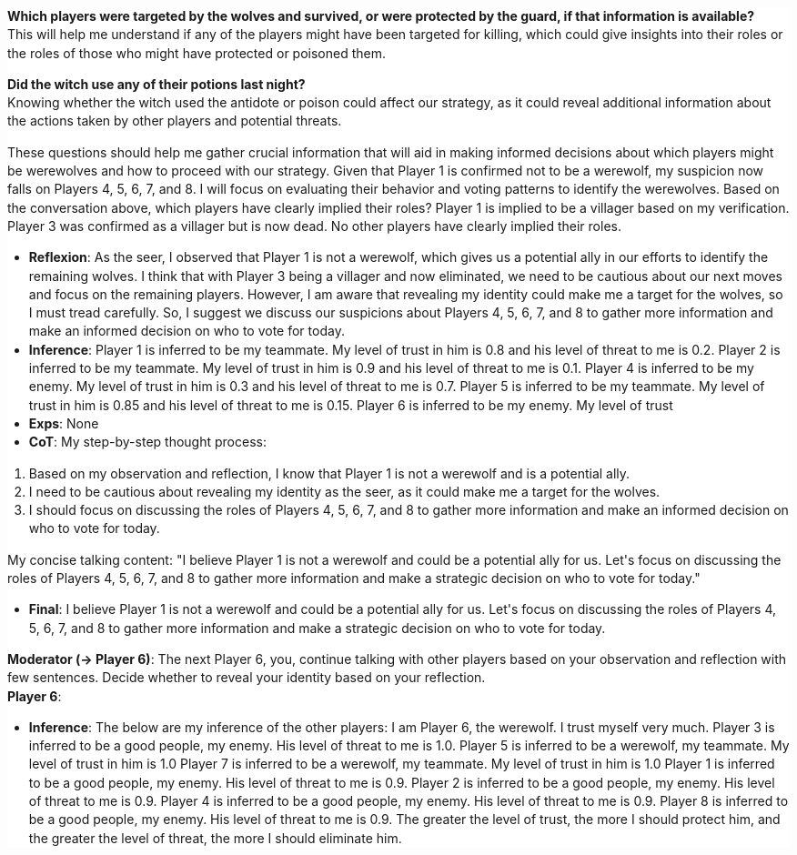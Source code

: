 **Which players were targeted by the wolves and survived, or were protected by the guard, if that information is available?**  
   This will help me understand if any of the players might have been targeted for killing, which could give insights into their roles or the roles of those who might have protected or poisoned them.

**Did the witch use any of their potions last night?**  
   Knowing whether the witch used the antidote or poison could affect our strategy, as it could reveal additional information about the actions taken by other players and potential threats.

These questions should help me gather crucial information that will aid in making informed decisions about which players might be werewolves and how to proceed with our strategy. Given that Player 1 is confirmed not to be a werewolf, my suspicion now falls on Players 4, 5, 6, 7, and 8. I will focus on evaluating their behavior and voting patterns to identify the werewolves.
Based on the conversation above, which players have clearly implied their roles? Player 1 is implied to be a villager based on my verification. Player 3 was confirmed as a villager but is now dead. No other players have clearly implied their roles.  
- **Reflexion**: As the seer, I observed that Player 1 is not a werewolf, which gives us a potential ally in our efforts to identify the remaining wolves. I think that with Player 3 being a villager and now eliminated, we need to be cautious about our next moves and focus on the remaining players. However, I am aware that revealing my identity could make me a target for the wolves, so I must tread carefully. So, I suggest we discuss our suspicions about Players 4, 5, 6, 7, and 8 to gather more information and make an informed decision on who to vote for today.  
- **Inference**: Player 1 is inferred to be my teammate. My level of trust in him is 0.8 and his level of threat to me is 0.2.
Player 2 is inferred to be my teammate. My level of trust in him is 0.9 and his level of threat to me is 0.1.
Player 4 is inferred to be my enemy. My level of trust in him is 0.3 and his level of threat to me is 0.7.
Player 5 is inferred to be my teammate. My level of trust in him is 0.85 and his level of threat to me is 0.15.
Player 6 is inferred to be my enemy. My level of trust  
- **Exps**: None  
- **CoT**: My step-by-step thought process:
1. Based on my observation and reflection, I know that Player 1 is not a werewolf and is a potential ally.
2. I need to be cautious about revealing my identity as the seer, as it could make me a target for the wolves.
3. I should focus on discussing the roles of Players 4, 5, 6, 7, and 8 to gather more information and make an informed decision on who to vote for today.

My concise talking content:
"I believe Player 1 is not a werewolf and could be a potential ally for us. Let's focus on discussing the roles of Players 4, 5, 6, 7, and 8 to gather more information and make a strategic decision on who to vote for today."  

- **Final**: I believe Player 1 is not a werewolf and could be a potential ally for us. Let's focus on discussing the roles of Players 4, 5, 6, 7, and 8 to gather more information and make a strategic decision on who to vote for today.  

**Moderator (-> Player 6)**: The next Player 6, you, continue talking with other players based on your observation and reflection with few sentences. Decide whether to reveal your identity based on your reflection.  
**Player 6**:  
- **Inference**: 
The below are my inference of the other players:
I am Player 6, the werewolf. I trust myself very much.
Player 3 is inferred to be a good people, my enemy. His level of threat to me is 1.0.
Player 5 is inferred to be a werewolf, my teammate. My level of trust in him is 1.0
Player 7 is inferred to be a werewolf, my teammate. My level of trust in him is 1.0
Player 1 is inferred to be a good people, my enemy. His level of threat to me is 0.9.
Player 2 is inferred to be a good people, my enemy. His level of threat to me is 0.9.
Player 4 is inferred to be a good people, my enemy. His level of threat to me is 0.9.
Player 8 is inferred to be a good people, my enemy. His level of threat to me is 0.9.
The greater the level of trust, the more I should protect him, and the greater the level of threat, the more I should eliminate him.
